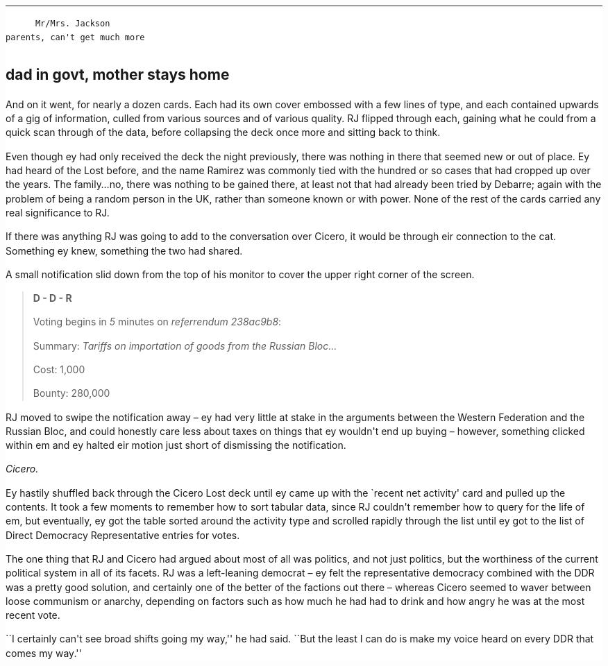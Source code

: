   --------------------------------
          Mr/Mrs. Jackson
    parents, can't get much more
   dad in govt, mother stays home
  --------------------------------

And on it went, for nearly a dozen cards. Each had its own cover embossed with a few lines of type, and each contained upwards of a gig of information, culled from various sources and of various quality. RJ flipped through each, gaining what he could from a quick scan through of the data, before collapsing the deck once more and sitting back to think.

Even though ey had only received the deck the night previously, there was nothing in there that seemed new or out of place. Ey had heard of the Lost before, and the name Ramirez was commonly tied with the hundred or so cases that had cropped up over the years. The family…no, there was nothing to be gained there, at least not that had already been tried by Debarre; again with the problem of being a random person in the UK, rather than someone known or with power. None of the rest of the cards carried any real significance to RJ.

If there was anything RJ was going to add to the conversation over Cicero, it would be through eir connection to the cat. Something ey knew, something the two had shared.

A small notification slid down from the top of his monitor to cover the upper right corner of the screen.

> **D - D - R**
>
> Voting begins in *5* minutes on *referrendum 238ac9b8*:
>
> Summary: *Tariffs on importation of goods from the Russian Bloc…*
>
> Cost: 1,000
>
> Bounty: 280,000

RJ moved to swipe the notification away – ey had very little at stake in the arguments between the Western Federation and the Russian Bloc, and could honestly care less about taxes on things that ey wouldn't end up buying – however, something clicked within em and ey halted eir motion just short of dismissing the notification.

*Cicero.*

Ey hastily shuffled back through the Cicero Lost deck until ey came up with the \`recent net activity' card and pulled up the contents. It took a few moments to remember how to sort tabular data, since RJ couldn't remember how to query for the life of em, but eventually, ey got the table sorted around the activity type and scrolled rapidly through the list until ey got to the list of Direct Democracy Representative entries for votes.

The one thing that RJ and Cicero had argued about most of all was politics, and not just politics, but the worthiness of the current political system in all of its facets. RJ was a left-leaning democrat – ey felt the representative democracy combined with the DDR was a pretty good solution, and certainly one of the better of the factions out there – whereas Cicero seemed to waver between loose communism or anarchy, depending on factors such as how much he had had to drink and how angry he was at the most recent vote.

\`\`I certainly can't see broad shifts going my way,'' he had said. \`\`But the least I can do is make my voice heard on every DDR that comes my way.''
